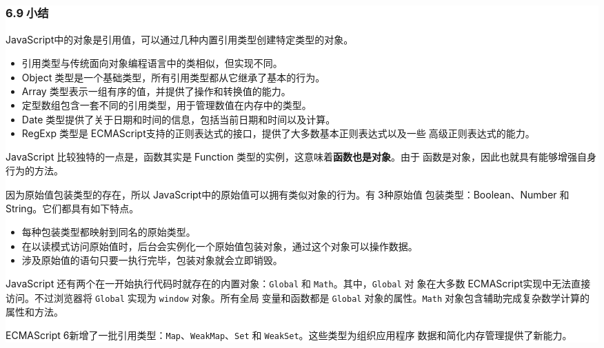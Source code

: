 ### 6.9 小结

JavaScript中的对象是引用值，可以通过几种内置引用类型创建特定类型的对象。 

- 引用类型与传统面向对象编程语言中的类相似，但实现不同。 
- Object 类型是一个基础类型，所有引用类型都从它继承了基本的行为。 
- Array 类型表示一组有序的值，并提供了操作和转换值的能力。 
-  定型数组包含一套不同的引用类型，用于管理数值在内存中的类型。 
- Date 类型提供了关于日期和时间的信息，包括当前日期和时间以及计算。 
- RegExp 类型是 ECMAScript支持的正则表达式的接口，提供了大多数基本正则表达式以及一些
  高级正则表达式的能力。 

JavaScript 比较独特的一点是，函数其实是 Function 类型的实例，这意味着**函数也是对象**。由于
函数是对象，因此也就具有能够增强自身行为的方法。 

因为原始值包装类型的存在，所以 JavaScript中的原始值可以拥有类似对象的行为。有 3种原始值
包装类型：Boolean、Number 和 String。它们都具有如下特点。 

- 每种包装类型都映射到同名的原始类型。 
- 在以读模式访问原始值时，后台会实例化一个原始值包装对象，通过这个对象可以操作数据。 
- 涉及原始值的语句只要一执行完毕，包装对象就会立即销毁。 

JavaScript 还有两个在一开始执行代码时就存在的内置对象：`Global` 和 `Math`。其中，`Global` 对
象在大多数 ECMAScript实现中无法直接访问。不过浏览器将 `Global` 实现为 `window` 对象。所有全局
变量和函数都是 `Global` 对象的属性。`Math` 对象包含辅助完成复杂数学计算的属性和方法。


ECMAScript 6新增了一批引用类型：`Map`、`WeakMap`、`Set` 和 `WeakSet`。这些类型为组织应用程序
数据和简化内存管理提供了新能力。 